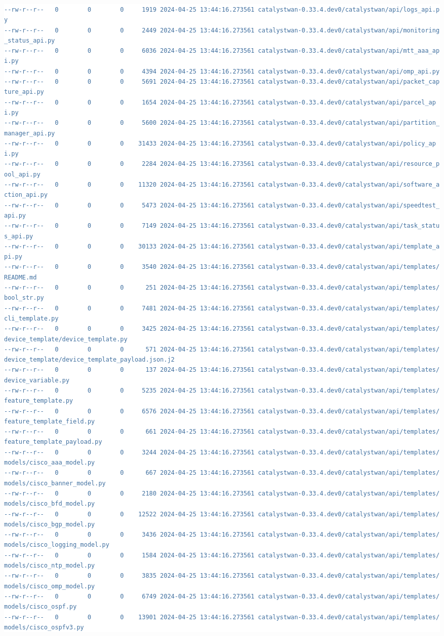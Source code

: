 ```diff
--rw-r--r--   0        0        0     1919 2024-04-25 13:44:16.273561 catalystwan-0.33.4.dev0/catalystwan/api/logs_api.py
--rw-r--r--   0        0        0     2449 2024-04-25 13:44:16.273561 catalystwan-0.33.4.dev0/catalystwan/api/monitoring_status_api.py
--rw-r--r--   0        0        0     6036 2024-04-25 13:44:16.273561 catalystwan-0.33.4.dev0/catalystwan/api/mtt_aaa_api.py
--rw-r--r--   0        0        0     4394 2024-04-25 13:44:16.273561 catalystwan-0.33.4.dev0/catalystwan/api/omp_api.py
--rw-r--r--   0        0        0     5691 2024-04-25 13:44:16.273561 catalystwan-0.33.4.dev0/catalystwan/api/packet_capture_api.py
--rw-r--r--   0        0        0     1654 2024-04-25 13:44:16.273561 catalystwan-0.33.4.dev0/catalystwan/api/parcel_api.py
--rw-r--r--   0        0        0     5600 2024-04-25 13:44:16.273561 catalystwan-0.33.4.dev0/catalystwan/api/partition_manager_api.py
--rw-r--r--   0        0        0    31433 2024-04-25 13:44:16.273561 catalystwan-0.33.4.dev0/catalystwan/api/policy_api.py
--rw-r--r--   0        0        0     2284 2024-04-25 13:44:16.273561 catalystwan-0.33.4.dev0/catalystwan/api/resource_pool_api.py
--rw-r--r--   0        0        0    11320 2024-04-25 13:44:16.273561 catalystwan-0.33.4.dev0/catalystwan/api/software_action_api.py
--rw-r--r--   0        0        0     5473 2024-04-25 13:44:16.273561 catalystwan-0.33.4.dev0/catalystwan/api/speedtest_api.py
--rw-r--r--   0        0        0     7149 2024-04-25 13:44:16.273561 catalystwan-0.33.4.dev0/catalystwan/api/task_status_api.py
--rw-r--r--   0        0        0    30133 2024-04-25 13:44:16.273561 catalystwan-0.33.4.dev0/catalystwan/api/template_api.py
--rw-r--r--   0        0        0     3540 2024-04-25 13:44:16.273561 catalystwan-0.33.4.dev0/catalystwan/api/templates/README.md
--rw-r--r--   0        0        0      251 2024-04-25 13:44:16.273561 catalystwan-0.33.4.dev0/catalystwan/api/templates/bool_str.py
--rw-r--r--   0        0        0     7481 2024-04-25 13:44:16.273561 catalystwan-0.33.4.dev0/catalystwan/api/templates/cli_template.py
--rw-r--r--   0        0        0     3425 2024-04-25 13:44:16.273561 catalystwan-0.33.4.dev0/catalystwan/api/templates/device_template/device_template.py
--rw-r--r--   0        0        0      571 2024-04-25 13:44:16.273561 catalystwan-0.33.4.dev0/catalystwan/api/templates/device_template/device_template_payload.json.j2
--rw-r--r--   0        0        0      137 2024-04-25 13:44:16.273561 catalystwan-0.33.4.dev0/catalystwan/api/templates/device_variable.py
--rw-r--r--   0        0        0     5235 2024-04-25 13:44:16.273561 catalystwan-0.33.4.dev0/catalystwan/api/templates/feature_template.py
--rw-r--r--   0        0        0     6576 2024-04-25 13:44:16.273561 catalystwan-0.33.4.dev0/catalystwan/api/templates/feature_template_field.py
--rw-r--r--   0        0        0      661 2024-04-25 13:44:16.273561 catalystwan-0.33.4.dev0/catalystwan/api/templates/feature_template_payload.py
--rw-r--r--   0        0        0     3244 2024-04-25 13:44:16.273561 catalystwan-0.33.4.dev0/catalystwan/api/templates/models/cisco_aaa_model.py
--rw-r--r--   0        0        0      667 2024-04-25 13:44:16.273561 catalystwan-0.33.4.dev0/catalystwan/api/templates/models/cisco_banner_model.py
--rw-r--r--   0        0        0     2180 2024-04-25 13:44:16.273561 catalystwan-0.33.4.dev0/catalystwan/api/templates/models/cisco_bfd_model.py
--rw-r--r--   0        0        0    12522 2024-04-25 13:44:16.273561 catalystwan-0.33.4.dev0/catalystwan/api/templates/models/cisco_bgp_model.py
--rw-r--r--   0        0        0     3436 2024-04-25 13:44:16.273561 catalystwan-0.33.4.dev0/catalystwan/api/templates/models/cisco_logging_model.py
--rw-r--r--   0        0        0     1584 2024-04-25 13:44:16.273561 catalystwan-0.33.4.dev0/catalystwan/api/templates/models/cisco_ntp_model.py
--rw-r--r--   0        0        0     3835 2024-04-25 13:44:16.273561 catalystwan-0.33.4.dev0/catalystwan/api/templates/models/cisco_omp_model.py
--rw-r--r--   0        0        0     6749 2024-04-25 13:44:16.273561 catalystwan-0.33.4.dev0/catalystwan/api/templates/models/cisco_ospf.py
--rw-r--r--   0        0        0    13901 2024-04-25 13:44:16.273561 catalystwan-0.33.4.dev0/catalystwan/api/templates/models/cisco_ospfv3.py
```